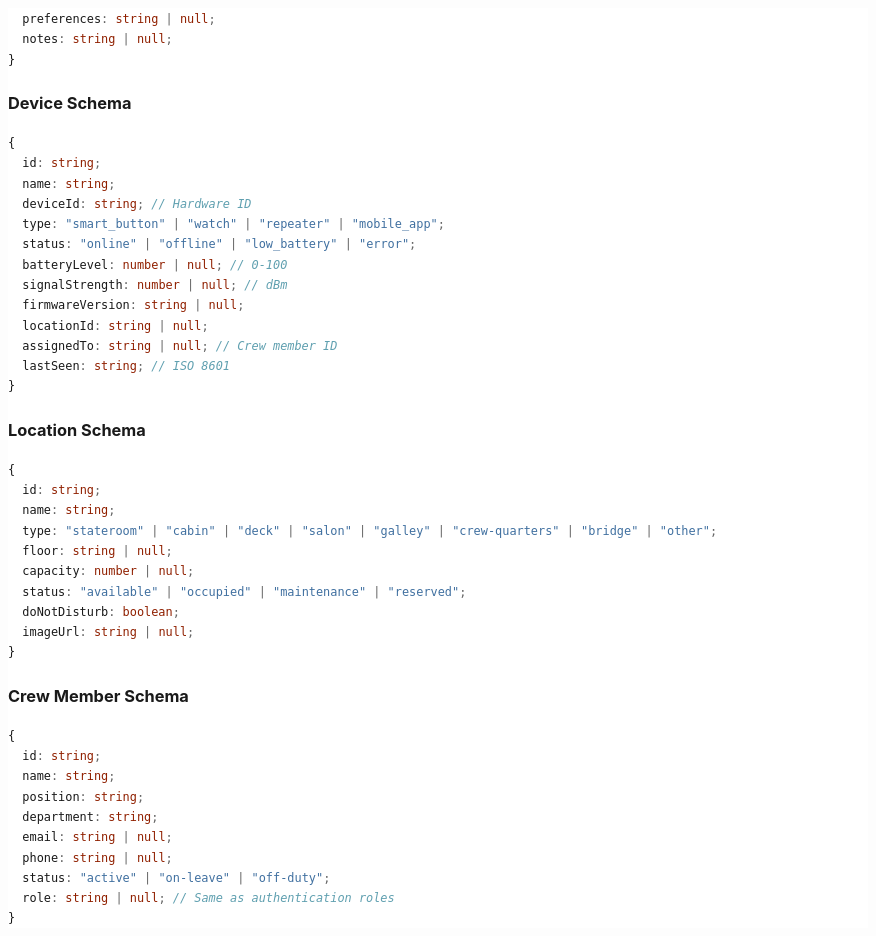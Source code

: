 ```typescript
  preferences: string | null;
  notes: string | null;
}
```

### Device Schema

```typescript
{
  id: string;
  name: string;
  deviceId: string; // Hardware ID
  type: "smart_button" | "watch" | "repeater" | "mobile_app";
  status: "online" | "offline" | "low_battery" | "error";
  batteryLevel: number | null; // 0-100
  signalStrength: number | null; // dBm
  firmwareVersion: string | null;
  locationId: string | null;
  assignedTo: string | null; // Crew member ID
  lastSeen: string; // ISO 8601
}
```

### Location Schema

```typescript
{
  id: string;
  name: string;
  type: "stateroom" | "cabin" | "deck" | "salon" | "galley" | "crew-quarters" | "bridge" | "other";
  floor: string | null;
  capacity: number | null;
  status: "available" | "occupied" | "maintenance" | "reserved";
  doNotDisturb: boolean;
  imageUrl: string | null;
}
```

### Crew Member Schema

```typescript
{
  id: string;
  name: string;
  position: string;
  department: string;
  email: string | null;
  phone: string | null;
  status: "active" | "on-leave" | "off-duty";
  role: string | null; // Same as authentication roles
}
```
